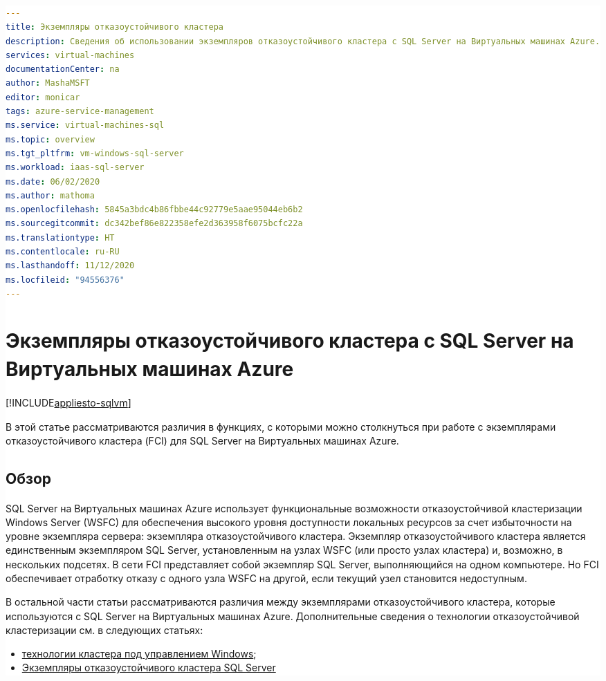 ```yaml
---
title: Экземпляры отказоустойчивого кластера
description: Сведения об использовании экземпляров отказоустойчивого кластера с SQL Server на Виртуальных машинах Azure.
services: virtual-machines
documentationCenter: na
author: MashaMSFT
editor: monicar
tags: azure-service-management
ms.service: virtual-machines-sql
ms.topic: overview
ms.tgt_pltfrm: vm-windows-sql-server
ms.workload: iaas-sql-server
ms.date: 06/02/2020
ms.author: mathoma
ms.openlocfilehash: 5845a3bdc4b86fbbe44c92779e5aae95044eb6b2
ms.sourcegitcommit: dc342bef86e822358efe2d363958f6075bcfc22a
ms.translationtype: HT
ms.contentlocale: ru-RU
ms.lasthandoff: 11/12/2020
ms.locfileid: "94556376"
---
```

# <a name="failover-cluster-instances-with-sql-server-on-azure-virtual-machines"></a>Экземпляры отказоустойчивого кластера с SQL Server на Виртуальных машинах Azure
[!INCLUDE[appliesto-sqlvm](../../includes/appliesto-sqlvm.md)]

В этой статье рассматриваются различия в функциях, с которыми можно столкнуться при работе с экземплярами отказоустойчивого кластера (FCI) для SQL Server на Виртуальных машинах Azure. 

## <a name="overview"></a>Обзор

SQL Server на Виртуальных машинах Azure использует функциональные возможности отказоустойчивой кластеризации Windows Server (WSFC) для обеспечения высокого уровня доступности локальных ресурсов за счет избыточности на уровне экземпляра сервера: экземпляра отказоустойчивого кластера. Экземпляр отказоустойчивого кластера является единственным экземпляром SQL Server, установленным на узлах WSFC (или просто узлах кластера) и, возможно, в нескольких подсетях. В сети FCI представляет собой экземпляр SQL Server, выполняющийся на одном компьютере. Но FCI обеспечивает отработку отказу с одного узла WSFC на другой, если текущий узел становится недоступным.

В остальной части статьи рассматриваются различия между экземплярами отказоустойчивого кластера, которые используются с SQL Server на Виртуальных машинах Azure. Дополнительные сведения о технологии отказоустойчивой кластеризации см. в следующих статьях: 

- [технологии кластера под управлением Windows](/windows-server/failover-clustering/failover-clustering-overview);
- [Экземпляры отказоустойчивого кластера SQL Server](/sql/sql-server/failover-clusters/windows/always-on-failover-cluster-instances-sql-server)
